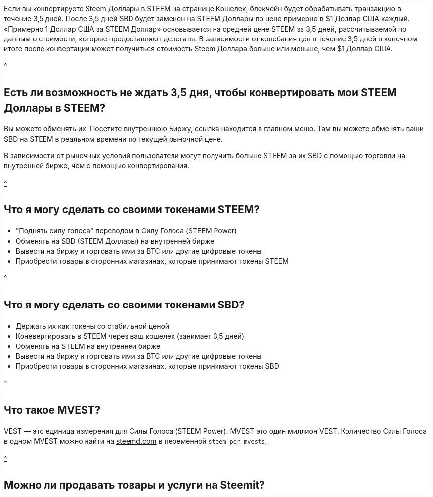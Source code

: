 Если вы конвертируете Steem Доллары в STEEM на странице Кошелек, блокчейн будет обрабатывать транзакцию в течение 3,5 дней. После 3,5 дней SBD будет заменен на STEEM Доллары по цене примерно в $1 Доллар США каждый. «Примерно 1 Доллар США за STEEM Доллар» основывается на средней цене STEEM за 3,5 дней, рассчитываемой по данным о стоимости, которые предоставляют делегаты. В зависимости от колебания цен в течение 3,5 дней в конечном итоге после конвертации может получиться стоимость Steem Доллара больше или меньше, чем $1 Доллар США.

<a href="#Table_of_Contents_Economics">^</a>

## <span id="Is_there_a_way_for_me_to_convert_my_Steem_Dollars_to_STEEM_without_waiting_3_5_days">Есть ли возможность не ждать 3,5 дня, чтобы конвертировать мои STEEM Доллары в STEEM?</span>

Вы можете обменять их. Посетите внутреннюю Биржу, ссылка находится в главном меню. Там вы можете обменять ваши SBD на STEEM в реальном времени по текущей рыночной цене.

В зависимости от рыночных условий пользователи могут получить больше STEEM за их SBD с помощью торговли на внутренней бирже, чем с помощью конвертирования.

<a href="#Table_of_Contents_Economics">^</a>

## <span id="What_can_I_do_with_my_STEEM_tokens">Что я могу сделать со своими токенами STEEM?</span>

- "Поднять силу голоса" переводом в Силу Голоса (STEEM Power)
- Обменять на SBD (STEEM Доллары) на внутренней бирже
- Вывести на биржу и торговать ими за BTC или другие цифровые токены
- Приобрести товары в сторонних магазинах, которые принимают токены STEEM

<a href="#Table_of_Contents_Economics">^</a>

## <span id="What_can_I_do_with_my_SBD_tokens">Что я могу сделать со своими токенами SBD?</span>

- Держать их как токены со стабильной ценой
- Коневертировать в STEEM через ваш кошелек (занимает 3,5 дней)
- Обменять на STEEM на внутренней бирже
- Вывести на биржу и торговать ими за BTC или другие цифровые токены
- Приобрести товары в сторонних магазинах, которые принимают токены SBD

<a href="#Table_of_Contents_Economics">^</a>

## <span id="What_is_a_MVEST">Что такое MVEST?</span>

VEST — это единица измерения для Силы Голоса (STEEM Power). MVEST это один миллион VEST. Количество Силы Голоса в одном MVEST можно найти на [steemd.com](https://steemd.com/) в переменной `steem_per_mvests`.

<a href="#Table_of_Contents_Economics">^</a>

## <span id="Can_I_sell_goods_and_services_on_Steemit">Можно ли продавать товары и услуги на Steemit?</span>
